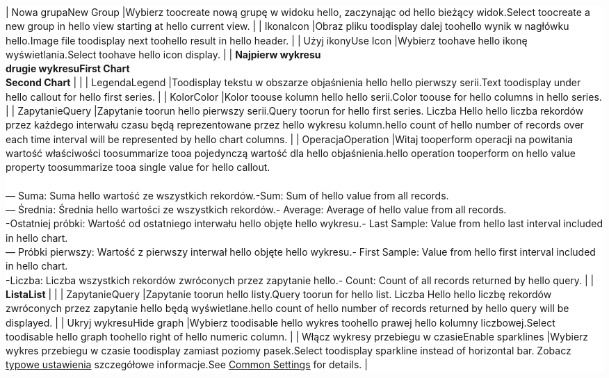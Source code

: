 | <span data-ttu-id="afc3a-361">Nowa grupa</span><span class="sxs-lookup"><span data-stu-id="afc3a-361">New Group</span></span> |<span data-ttu-id="afc3a-362">Wybierz toocreate nową grupę w widoku hello, zaczynając od hello bieżący widok.</span><span class="sxs-lookup"><span data-stu-id="afc3a-362">Select toocreate a new group in hello view starting at hello current view.</span></span> |
| <span data-ttu-id="afc3a-363">Ikona</span><span class="sxs-lookup"><span data-stu-id="afc3a-363">Icon</span></span> |<span data-ttu-id="afc3a-364">Obraz pliku toodisplay dalej toohello wynik w nagłówku hello.</span><span class="sxs-lookup"><span data-stu-id="afc3a-364">Image file toodisplay next toohello result in hello header.</span></span> |
| <span data-ttu-id="afc3a-365">Użyj ikony</span><span class="sxs-lookup"><span data-stu-id="afc3a-365">Use Icon</span></span> |<span data-ttu-id="afc3a-366">Wybierz toohave hello ikonę wyświetlania.</span><span class="sxs-lookup"><span data-stu-id="afc3a-366">Select toohave hello icon display.</span></span> |
| <span data-ttu-id="afc3a-367">**Najpierw wykresu<br>drugie wykresu**</span><span class="sxs-lookup"><span data-stu-id="afc3a-367">**First Chart<br>Second Chart**</span></span> | |
| <span data-ttu-id="afc3a-368">Legenda</span><span class="sxs-lookup"><span data-stu-id="afc3a-368">Legend</span></span> |<span data-ttu-id="afc3a-369">Toodisplay tekstu w obszarze objaśnienia hello hello pierwszy serii.</span><span class="sxs-lookup"><span data-stu-id="afc3a-369">Text toodisplay under hello callout for hello first series.</span></span> |
| <span data-ttu-id="afc3a-370">Kolor</span><span class="sxs-lookup"><span data-stu-id="afc3a-370">Color</span></span> |<span data-ttu-id="afc3a-371">Kolor toouse kolumn hello hello serii.</span><span class="sxs-lookup"><span data-stu-id="afc3a-371">Color toouse for hello columns in hello series.</span></span> |
| <span data-ttu-id="afc3a-372">Zapytanie</span><span class="sxs-lookup"><span data-stu-id="afc3a-372">Query</span></span> |<span data-ttu-id="afc3a-373">Zapytanie toorun hello pierwszy serii.</span><span class="sxs-lookup"><span data-stu-id="afc3a-373">Query toorun for hello first series.</span></span>  <span data-ttu-id="afc3a-374">Liczba Hello hello liczba rekordów przez każdego interwału czasu będą reprezentowane przez hello wykresu kolumn.</span><span class="sxs-lookup"><span data-stu-id="afc3a-374">hello count of hello number of records over each time interval will be represented by hello chart columns.</span></span> |
| <span data-ttu-id="afc3a-375">Operacja</span><span class="sxs-lookup"><span data-stu-id="afc3a-375">Operation</span></span> |<span data-ttu-id="afc3a-376">Witaj tooperform operacji na powitania wartość właściwości toosummarize tooa pojedynczą wartość dla hello objaśnienia.</span><span class="sxs-lookup"><span data-stu-id="afc3a-376">hello operation tooperform on hello value property toosummarize tooa single value for hello callout.</span></span><br><br><span data-ttu-id="afc3a-377">— Suma: Suma hello wartość ze wszystkich rekordów.</span><span class="sxs-lookup"><span data-stu-id="afc3a-377">-Sum: Sum of hello value from all records.</span></span><br><span data-ttu-id="afc3a-378">— Średnia: Średnia hello wartości ze wszystkich rekordów.</span><span class="sxs-lookup"><span data-stu-id="afc3a-378">- Average: Average of hello value from all records.</span></span><br><span data-ttu-id="afc3a-379">-Ostatniej próbki: Wartość od ostatniego interwału hello objęte hello wykresu.</span><span class="sxs-lookup"><span data-stu-id="afc3a-379">- Last Sample: Value from hello last interval included in hello chart.</span></span><br><span data-ttu-id="afc3a-380">— Próbki pierwszy: Wartość z pierwszy interwał hello objęte hello wykresu.</span><span class="sxs-lookup"><span data-stu-id="afc3a-380">- First Sample: Value from hello first interval included in hello chart.</span></span><br><span data-ttu-id="afc3a-381">-Liczba: Liczba wszystkich rekordów zwróconych przez zapytanie hello.</span><span class="sxs-lookup"><span data-stu-id="afc3a-381">- Count: Count of all records returned by hello query.</span></span> |
| <span data-ttu-id="afc3a-382">**Lista**</span><span class="sxs-lookup"><span data-stu-id="afc3a-382">**List**</span></span> | |
| <span data-ttu-id="afc3a-383">Zapytanie</span><span class="sxs-lookup"><span data-stu-id="afc3a-383">Query</span></span> |<span data-ttu-id="afc3a-384">Zapytanie toorun hello listy.</span><span class="sxs-lookup"><span data-stu-id="afc3a-384">Query toorun for hello list.</span></span>  <span data-ttu-id="afc3a-385">Liczba Hello hello liczbę rekordów zwróconych przez zapytanie hello będą wyświetlane.</span><span class="sxs-lookup"><span data-stu-id="afc3a-385">hello count of hello number of records returned by hello query will be displayed.</span></span> |
| <span data-ttu-id="afc3a-386">Ukryj wykresu</span><span class="sxs-lookup"><span data-stu-id="afc3a-386">Hide graph</span></span> |<span data-ttu-id="afc3a-387">Wybierz toodisable hello wykres toohello prawej hello kolumny liczbowej.</span><span class="sxs-lookup"><span data-stu-id="afc3a-387">Select toodisable hello graph toohello right of hello numeric column.</span></span> |
| <span data-ttu-id="afc3a-388">Włącz wykresy przebiegu w czasie</span><span class="sxs-lookup"><span data-stu-id="afc3a-388">Enable sparklines</span></span> |<span data-ttu-id="afc3a-389">Wybierz wykres przebiegu w czasie toodisplay zamiast poziomy pasek.</span><span class="sxs-lookup"><span data-stu-id="afc3a-389">Select toodisplay sparkline instead of horizontal bar.</span></span>  <span data-ttu-id="afc3a-390">Zobacz [typowe ustawienia](#sparklines) szczegółowe informacje.</span><span class="sxs-lookup"><span data-stu-id="afc3a-390">See [Common Settings](#sparklines) for details.</span></span> |